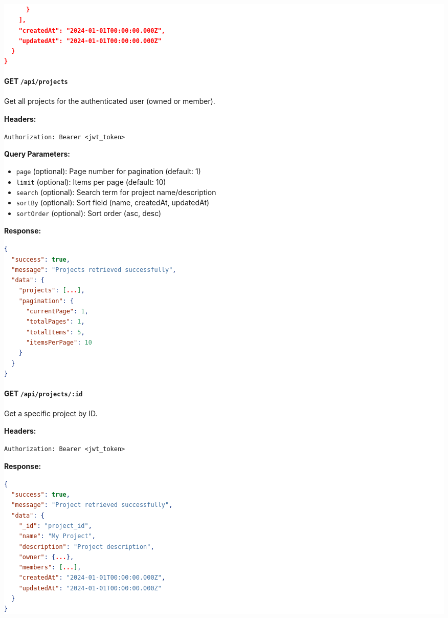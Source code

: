 ```json
      }
    ],
    "createdAt": "2024-01-01T00:00:00.000Z",
    "updatedAt": "2024-01-01T00:00:00.000Z"
  }
}
```

#### GET `/api/projects`
Get all projects for the authenticated user (owned or member).

**Headers:**
```
Authorization: Bearer <jwt_token>
```

**Query Parameters:**
- `page` (optional): Page number for pagination (default: 1)
- `limit` (optional): Items per page (default: 10)
- `search` (optional): Search term for project name/description
- `sortBy` (optional): Sort field (name, createdAt, updatedAt)
- `sortOrder` (optional): Sort order (asc, desc)

**Response:**
```json
{
  "success": true,
  "message": "Projects retrieved successfully",
  "data": {
    "projects": [...],
    "pagination": {
      "currentPage": 1,
      "totalPages": 1,
      "totalItems": 5,
      "itemsPerPage": 10
    }
  }
}
```

#### GET `/api/projects/:id`
Get a specific project by ID.

**Headers:**
```
Authorization: Bearer <jwt_token>
```

**Response:**
```json
{
  "success": true,
  "message": "Project retrieved successfully",
  "data": {
    "_id": "project_id",
    "name": "My Project",
    "description": "Project description",
    "owner": {...},
    "members": [...],
    "createdAt": "2024-01-01T00:00:00.000Z",
    "updatedAt": "2024-01-01T00:00:00.000Z"
  }
}
```
